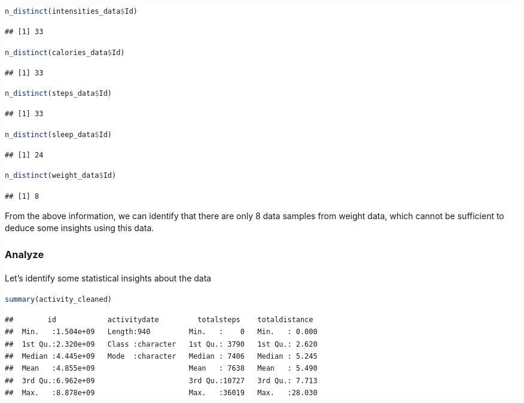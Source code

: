 ``` r
n_distinct(intensities_data$Id)
```

    ## [1] 33

``` r
n_distinct(calories_data$Id)
```

    ## [1] 33

``` r
n_distinct(steps_data$Id)
```

    ## [1] 33

``` r
n_distinct(sleep_data$Id)
```

    ## [1] 24

``` r
n_distinct(weight_data$Id)
```

    ## [1] 8

From the above information, we can identify that there are only 8 data
samples from weight data, which cannot be sufficient to deduce some
insights using this data.

### **Analyze**

Let’s identify some statistical insights about the data

``` r
summary(activity_cleaned)
```

    ##        id            activitydate         totalsteps    totaldistance   
    ##  Min.   :1.504e+09   Length:940         Min.   :    0   Min.   : 0.000  
    ##  1st Qu.:2.320e+09   Class :character   1st Qu.: 3790   1st Qu.: 2.620  
    ##  Median :4.445e+09   Mode  :character   Median : 7406   Median : 5.245  
    ##  Mean   :4.855e+09                      Mean   : 7638   Mean   : 5.490  
    ##  3rd Qu.:6.962e+09                      3rd Qu.:10727   3rd Qu.: 7.713  
    ##  Max.   :8.878e+09                      Max.   :36019   Max.   :28.030  